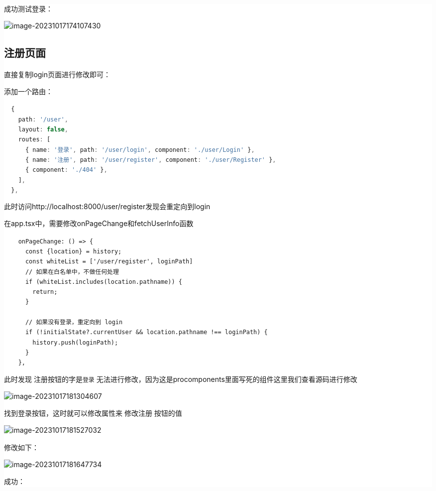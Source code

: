成功测试登录：

![image-20231017174107430](https://s2.loli.net/2023/10/17/4WRGpxJrOM3BLPT.webp)



## 注册页面

直接复制login页面进行修改即可：

添加一个路由：
```ts
  {
    path: '/user',
    layout: false,
    routes: [
      { name: '登录', path: '/user/login', component: './user/Login' },
      { name: '注册', path: '/user/register', component: './user/Register' },
      { component: './404' },
    ],
  },
```

此时访问http://localhost:8000/user/register发现会重定向到login

在app.tsx中，需要修改onPageChange和fetchUserInfo函数

```tsx
    onPageChange: () => {
      const {location} = history;
      const whiteList = ['/user/register', loginPath]
      // 如果在白名单中，不做任何处理
      if (whiteList.includes(location.pathname)) {
        return;
      }

      // 如果没有登录，重定向到 login
      if (!initialState?.currentUser && location.pathname !== loginPath) {
        history.push(loginPath);
      }
    },
```

此时发现 注册按钮的字是`登录` 无法进行修改，因为这是procomponents里面写死的组件这里我们查看源码进行修改

![image-20231017181304607](https://s2.loli.net/2023/10/17/FifwchAkd86Np7s.webp)

找到登录按钮，这时就可以修改属性来 修改注册 按钮的值

![image-20231017181527032](https://s2.loli.net/2023/10/17/MJPsoaFUqtmZWpR.webp)

修改如下：

![image-20231017181647734](https://s2.loli.net/2023/10/17/6WQXh5IRo7arO3M.webp)

成功：
